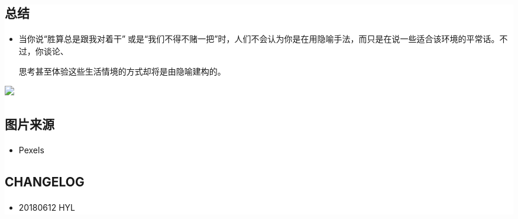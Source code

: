 
## 总结

- 当你说“胜算总是跟我对着干” 或是“我们不得不赌一把”时，人们不会认为你是在用隐喻手法，而只是在说一些适合该环境的平常话。不过，你谈论、

  思考甚至体验这些生活情境的方式却将是由隐喻建构的。
  
  

![](https://images.pexels.com/photos/910329/pexels-photo-910329.jpeg?cs=srgb&dl=aroma-background-bright-910329.jpg&fm=jpg)







## 图片来源

- Pexels

## CHANGELOG

- 20180612 HYL
